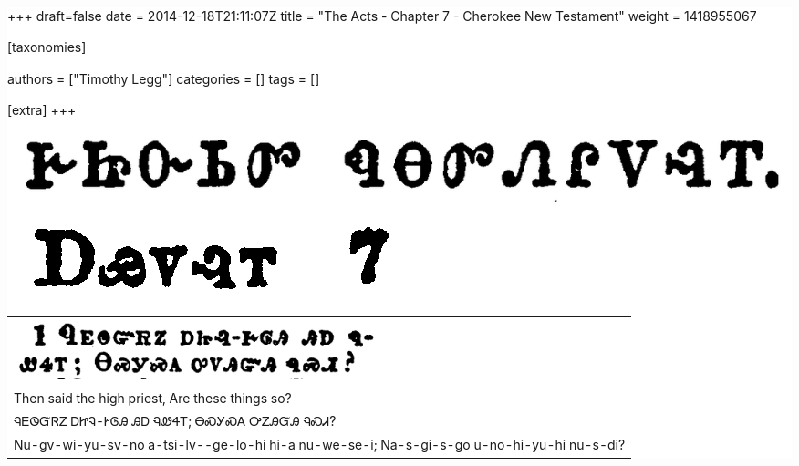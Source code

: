 +++
draft=false
date = 2014-12-18T21:11:07Z
title = "The Acts - Chapter 7 - Cherokee New Testament"
weight = 1418955067

[taxonomies]

authors = ["Timothy Legg"]
categories = []
tags = []

[extra]
+++
![](050000.png)
![](050700.png)

<table>
<tbody>
<tr class="odd">
<td><a href="050701.png"><img src="050701.png" width="400" /></a></td>
</tr>
<tr class="even">
<td>Then said the high priest, Are these things so?</td>
</tr>
<tr class="odd">
<td>ᏄᎬᏫᏳᏒᏃ ᎠᏥᎸ-ᎨᎶᎯ ᎯᎠ ᏄᏪᏎᎢ; ᎾᏍᎩᏍᎪ ᎤᏃᎯᏳᎯ ᏄᏍᏗ?</td>
</tr>
<tr class="even">
<td>Nu-gv-wi-yu-sv-no a-tsi-lv--ge-lo-hi hi-a nu-we-se-i; Na-s-gi-s-go u-no-hi-yu-hi nu-s-di?</td>
</tr>
</tbody>
</table>

